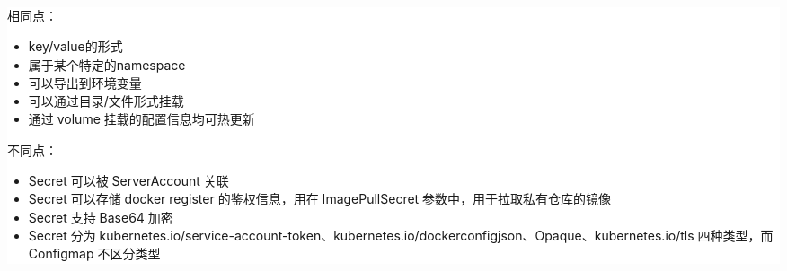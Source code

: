 
相同点：

- key/value的形式
- 属于某个特定的namespace
- 可以导出到环境变量
- 可以通过目录/文件形式挂载
- 通过 volume 挂载的配置信息均可热更新

不同点：
- Secret 可以被 ServerAccount 关联
- Secret 可以存储 docker register 的鉴权信息，用在 ImagePullSecret 参数中，用于拉取私有仓库的镜像
- Secret 支持 Base64 加密
- Secret 分为 kubernetes.io/service-account-token、kubernetes.io/dockerconfigjson、Opaque、kubernetes.io/tls 四种类型，而 Configmap 不区分类型
